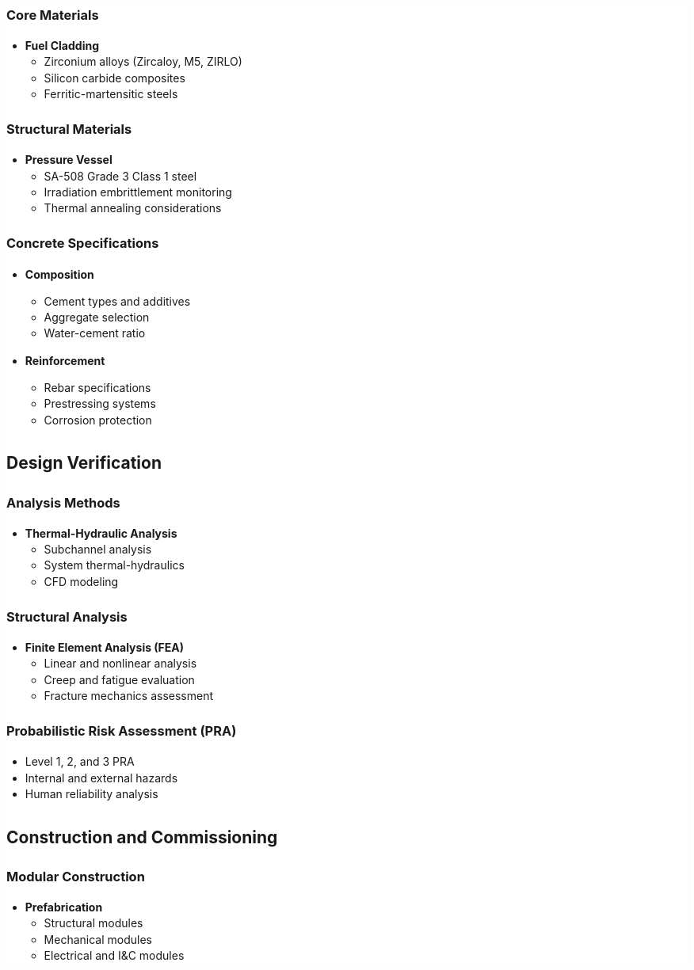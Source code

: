 ### Core Materials
- **Fuel Cladding**
  - Zirconium alloys (Zircaloy, M5, ZIRLO)
  - Silicon carbide composites
  - Ferritic-martensitic steels

### Structural Materials
- **Pressure Vessel**
  - SA-508 Grade 3 Class 1 steel
  - Irradiation embrittlement monitoring
  - Thermal annealing considerations

### Concrete Specifications
- **Composition**
  - Cement types and additives
  - Aggregate selection
  - Water-cement ratio

- **Reinforcement**
  - Rebar specifications
  - Prestressing systems
  - Corrosion protection

## Design Verification

### Analysis Methods
- **Thermal-Hydraulic Analysis**
  - Subchannel analysis
  - System thermal-hydraulics
  - CFD modeling

### Structural Analysis
- **Finite Element Analysis (FEA)**
  - Linear and nonlinear analysis
  - Creep and fatigue evaluation
  - Fracture mechanics assessment

### Probabilistic Risk Assessment (PRA)
- Level 1, 2, and 3 PRA
- Internal and external hazards
- Human reliability analysis

## Construction and Commissioning

### Modular Construction
- **Prefabrication**
  - Structural modules
  - Mechanical modules
  - Electrical and I&C modules
